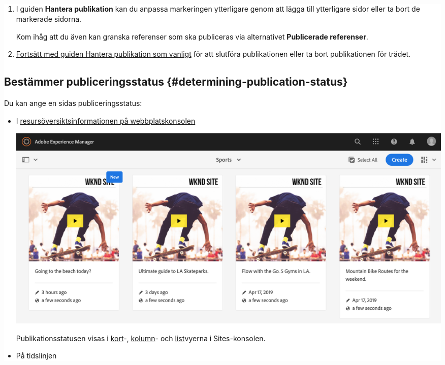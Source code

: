 1. I guiden **Hantera publikation** kan du anpassa markeringen ytterligare genom att lägga till ytterligare sidor eller ta bort de markerade sidorna.

   Kom ihåg att du även kan granska referenser som ska publiceras via alternativet **Publicerade referenser**.

1. [Fortsätt med guiden Hantera publikation som vanligt](#manage-publication) för att slutföra publikationen eller ta bort publikationen för trädet.

## Bestämmer publiceringsstatus {#determining-publication-status}

Du kan ange en sidas publiceringsstatus:

* I [resursöversiktsinformationen på webbplatskonsolen](/help/sites-cloud/authoring/basic-handling.md#viewing-and-selecting-resources)

  ![Publikationsstatus i kortvyn](/help/sites-cloud/authoring/assets/publishing-status-console-card.png)

  Publikationsstatusen visas i [kort](/help/sites-cloud/authoring/basic-handling.md#card-view)-, [kolumn](/help/sites-cloud/authoring/basic-handling.md#column-view)- och [list](/help/sites-cloud/authoring/basic-handling.md#list-view)vyerna i Sites-konsolen.

* På tidslinjen [](/help/sites-cloud/authoring/basic-handling.md#timeline)
